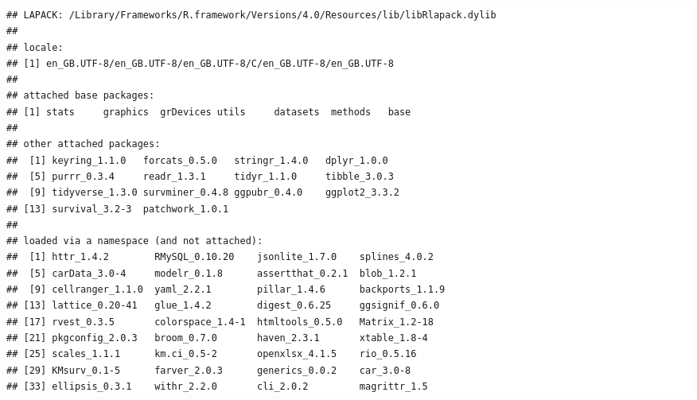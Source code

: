     ## LAPACK: /Library/Frameworks/R.framework/Versions/4.0/Resources/lib/libRlapack.dylib
    ## 
    ## locale:
    ## [1] en_GB.UTF-8/en_GB.UTF-8/en_GB.UTF-8/C/en_GB.UTF-8/en_GB.UTF-8
    ## 
    ## attached base packages:
    ## [1] stats     graphics  grDevices utils     datasets  methods   base     
    ## 
    ## other attached packages:
    ##  [1] keyring_1.1.0   forcats_0.5.0   stringr_1.4.0   dplyr_1.0.0    
    ##  [5] purrr_0.3.4     readr_1.3.1     tidyr_1.1.0     tibble_3.0.3   
    ##  [9] tidyverse_1.3.0 survminer_0.4.8 ggpubr_0.4.0    ggplot2_3.3.2  
    ## [13] survival_3.2-3  patchwork_1.0.1
    ## 
    ## loaded via a namespace (and not attached):
    ##  [1] httr_1.4.2        RMySQL_0.10.20    jsonlite_1.7.0    splines_4.0.2    
    ##  [5] carData_3.0-4     modelr_0.1.8      assertthat_0.2.1  blob_1.2.1       
    ##  [9] cellranger_1.1.0  yaml_2.2.1        pillar_1.4.6      backports_1.1.9  
    ## [13] lattice_0.20-41   glue_1.4.2        digest_0.6.25     ggsignif_0.6.0   
    ## [17] rvest_0.3.5       colorspace_1.4-1  htmltools_0.5.0   Matrix_1.2-18    
    ## [21] pkgconfig_2.0.3   broom_0.7.0       haven_2.3.1       xtable_1.8-4     
    ## [25] scales_1.1.1      km.ci_0.5-2       openxlsx_4.1.5    rio_0.5.16       
    ## [29] KMsurv_0.1-5      farver_2.0.3      generics_0.0.2    car_3.0-8        
    ## [33] ellipsis_0.3.1    withr_2.2.0       cli_2.0.2         magrittr_1.5     